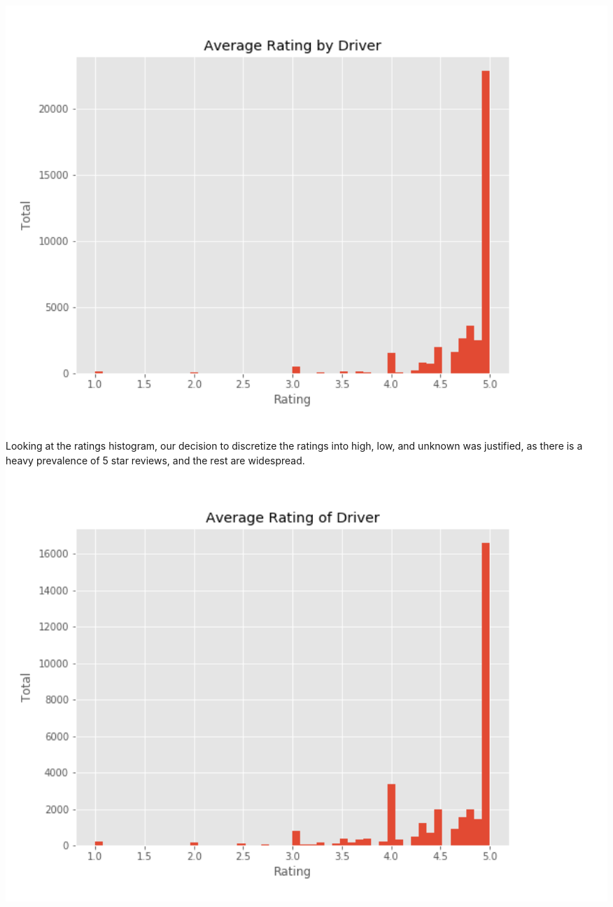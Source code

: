 <img src="images/ratingbydriverhist.png" width="800">
<p>

Looking at the ratings histogram, our decision to discretize the ratings into high, low, and unknown was justified, as there is a heavy prevalence of 5 star reviews, and the rest are widespread.

<p>
<img src="images/ratingofdriverhist.png" width="800">
<p>
